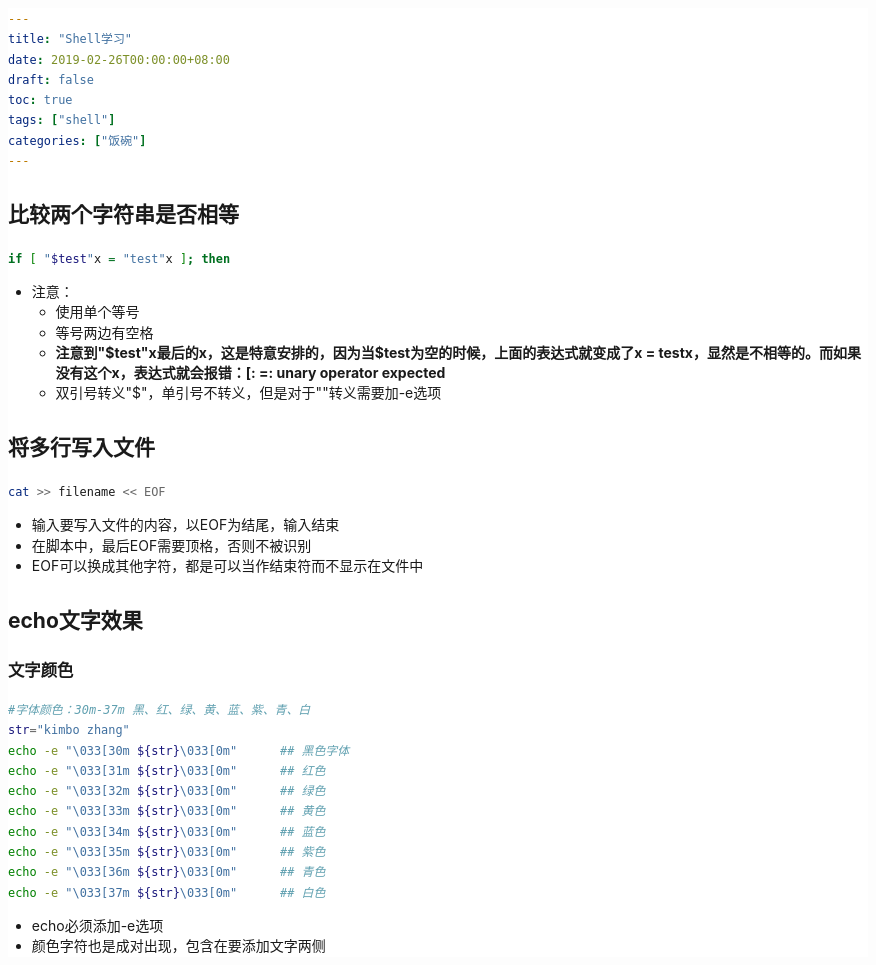 ```yaml
---
title: "Shell学习"
date: 2019-02-26T00:00:00+08:00
draft: false
toc: true
tags: ["shell"]
categories: ["饭碗"]
---
```



## 比较两个字符串是否相等

``` bash
if [ "$test"x = "test"x ]; then
```

+ 注意：
  + 使用单个等号
  + 等号两边有空格
  + **注意到"$test"x最后的x，这是特意安排的，因为当$test为空的时候，上面的表达式就变成了x = testx，显然是不相等的。而如果没有这个x，表达式就会报错：[: =: unary operator expected**
  + 双引号转义"$"，单引号不转义，但是对于"\"转义需要加-e选项

## 将多行写入文件

``` bash
cat >> filename << EOF
```

+ 输入要写入文件的内容，以EOF为结尾，输入结束
+ 在脚本中，最后EOF需要顶格，否则不被识别
+ EOF可以换成其他字符，都是可以当作结束符而不显示在文件中

## echo文字效果

### 文字颜色

``` bash
#字体颜色：30m-37m 黑、红、绿、黄、蓝、紫、青、白
str="kimbo zhang"
echo -e "\033[30m ${str}\033[0m"      ## 黑色字体
echo -e "\033[31m ${str}\033[0m"      ## 红色
echo -e "\033[32m ${str}\033[0m"      ## 绿色
echo -e "\033[33m ${str}\033[0m"      ## 黄色
echo -e "\033[34m ${str}\033[0m"      ## 蓝色
echo -e "\033[35m ${str}\033[0m"      ## 紫色
echo -e "\033[36m ${str}\033[0m"      ## 青色
echo -e "\033[37m ${str}\033[0m"      ## 白色
```

+ echo必须添加-e选项
+ 颜色字符也是成对出现，包含在要添加文字两侧
